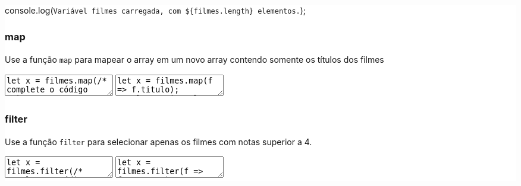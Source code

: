 console.log(`Variável filmes carregada, com ${filmes.length} elementos.`);
</textarea>

### map

Use a função `map` para mapear o array em um novo array contendo somente os títulos dos filmes

<textarea class="code">
let x = filmes.map(/* complete o código */);
teste(["Die Hard", "Bad Boys", "The Chamber", "Fracture"], x);
</textarea>

<textarea class="answer">
let x = filmes.map(f => f.titulo);
// alternativa: let x = R.map(f => f.titulo, filmes);
teste(["Die Hard", "Bad Boys", "The Chamber", "Fracture"], x);
</textarea>

### filter

Use a função `filter` para selecionar apenas os filmes com notas superior a 4.

<textarea class="code">
let x = filmes.filter(/* complete o código */);

let respostaCorreta = [
{
    "id": 654356453,
    "titulo": "Bad Boys",
    "capa": "http://cdn-0.nflximg.com/images/2891/BadBoys.jpg",
    "uri": "http://api.netflix.com/catalog/titles/movies/70111470",
    "nota": 5.0,
    "bookmark": [{ id:432534, time:65876586 }]
},
{
    "id": 675465,
    "titulo": "Fracture",
    "capa": "http://cdn-0.nflximg.com/images/2891/Fracture.jpg",
    "uri": "http://api.netflix.com/catalog/titles/movies/70111470",
    "nota": 4.5,
    "bookmark": [{ id:432534, time:65876586 }]
}
];
teste(respostaCorreta, x);
</textarea>

<textarea class="answer">
let x = filmes.filter(f => f.nota > 4);
// alternativa:
// let x = R.filter(f => f.nota > 4, filmes);

let respostaCorreta = [
{
    "id": 654356453,
    "titulo": "Bad Boys",
    "capa": "http://cdn-0.nflximg.com/images/2891/BadBoys.jpg",
    "uri": "http://api.netflix.com/catalog/titles/movies/70111470",
    "nota": 5.0,
    "bookmark": [{ id:432534, time:65876586 }]
},
{
    "id": 675465,
    "titulo": "Fracture",
    "capa": "http://cdn-0.nflximg.com/images/2891/Fracture.jpg",
    "uri": "http://api.netflix.com/catalog/titles/movies/70111470",
    "nota": 4.5,
    "bookmark": [{ id:432534, time:65876586 }]